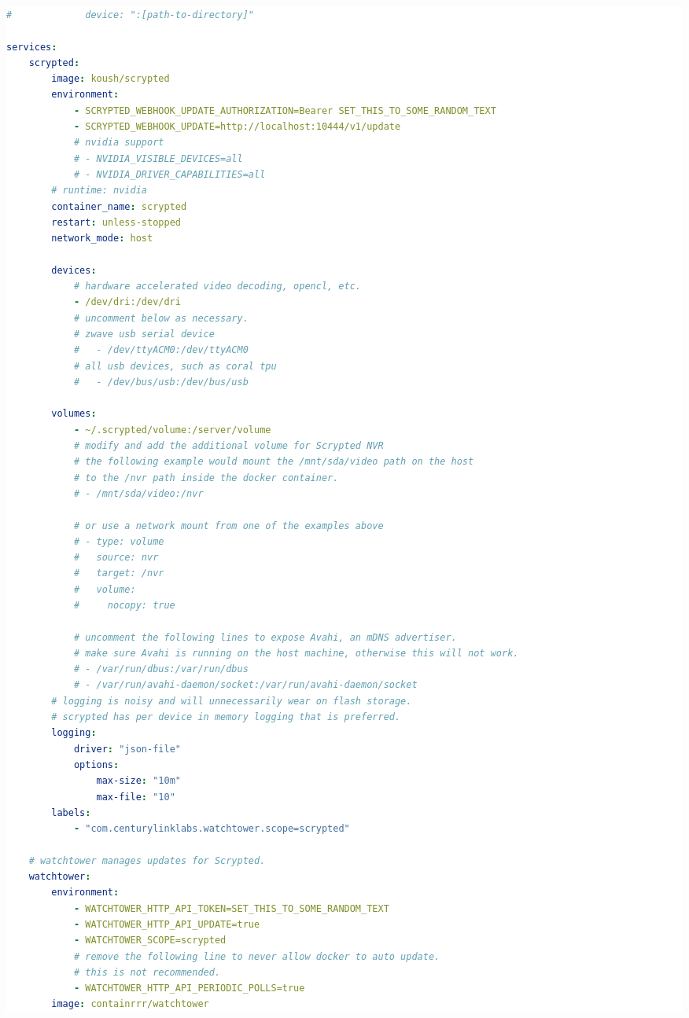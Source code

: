 ```yaml
#             device: ":[path-to-directory]"

services:
    scrypted:
        image: koush/scrypted
        environment:
            - SCRYPTED_WEBHOOK_UPDATE_AUTHORIZATION=Bearer SET_THIS_TO_SOME_RANDOM_TEXT
            - SCRYPTED_WEBHOOK_UPDATE=http://localhost:10444/v1/update
            # nvidia support
            # - NVIDIA_VISIBLE_DEVICES=all
            # - NVIDIA_DRIVER_CAPABILITIES=all
        # runtime: nvidia
        container_name: scrypted
        restart: unless-stopped
        network_mode: host

        devices:
            # hardware accelerated video decoding, opencl, etc.
            - /dev/dri:/dev/dri
            # uncomment below as necessary.
            # zwave usb serial device
            #   - /dev/ttyACM0:/dev/ttyACM0
            # all usb devices, such as coral tpu
            #   - /dev/bus/usb:/dev/bus/usb

        volumes:
            - ~/.scrypted/volume:/server/volume
            # modify and add the additional volume for Scrypted NVR
            # the following example would mount the /mnt/sda/video path on the host
            # to the /nvr path inside the docker container.
            # - /mnt/sda/video:/nvr

            # or use a network mount from one of the examples above
            # - type: volume
            #   source: nvr
            #   target: /nvr
            #   volume:
            #     nocopy: true

            # uncomment the following lines to expose Avahi, an mDNS advertiser.
            # make sure Avahi is running on the host machine, otherwise this will not work.
            # - /var/run/dbus:/var/run/dbus
            # - /var/run/avahi-daemon/socket:/var/run/avahi-daemon/socket
        # logging is noisy and will unnecessarily wear on flash storage.
        # scrypted has per device in memory logging that is preferred.
        logging:
            driver: "json-file"
            options:
                max-size: "10m"
                max-file: "10"
        labels:
            - "com.centurylinklabs.watchtower.scope=scrypted"

    # watchtower manages updates for Scrypted.
    watchtower:
        environment:
            - WATCHTOWER_HTTP_API_TOKEN=SET_THIS_TO_SOME_RANDOM_TEXT
            - WATCHTOWER_HTTP_API_UPDATE=true
            - WATCHTOWER_SCOPE=scrypted
            # remove the following line to never allow docker to auto update.
            # this is not recommended.
            - WATCHTOWER_HTTP_API_PERIODIC_POLLS=true
        image: containrrr/watchtower
```